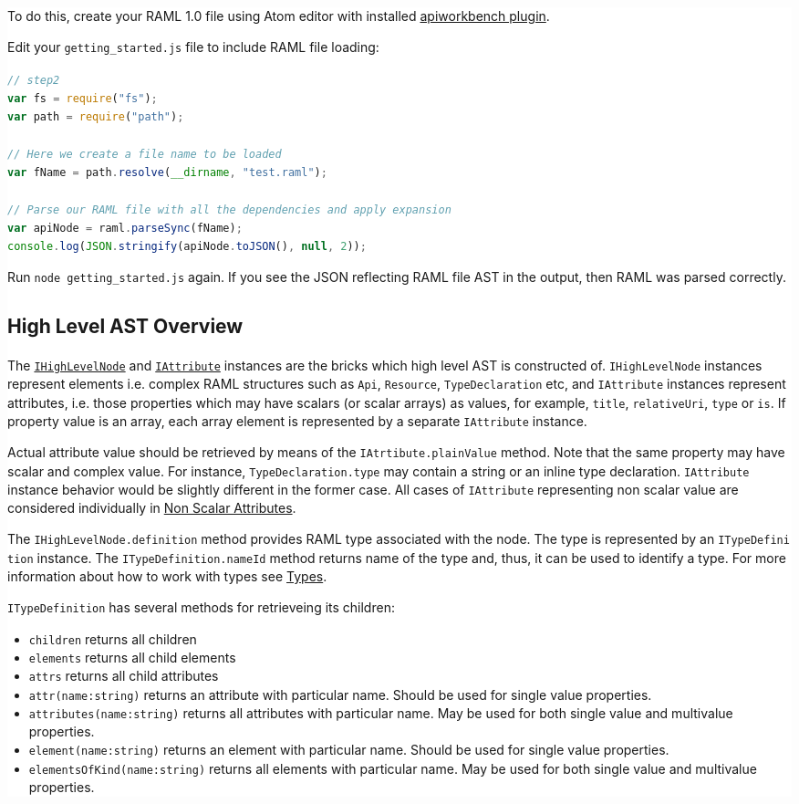 To do this, create your RAML 1.0 file using Atom editor with installed [apiworkbench plugin](http://apiworkbench.com/).

Edit your `getting_started.js` file to include RAML file loading:
```js
// step2
var fs = require("fs");
var path = require("path");

// Here we create a file name to be loaded
var fName = path.resolve(__dirname, "test.raml");

// Parse our RAML file with all the dependencies and apply expansion
var apiNode = raml.parseSync(fName);
console.log(JSON.stringify(apiNode.toJSON(), null, 2));

```

Run ```node getting_started.js``` again. If you see the JSON reflecting RAML file AST in the output, then RAML was parsed correctly.

## High Level AST Overview

The [`IHighLevelNode`](./interfaces/_src_raml1_highlevelast_.ihighlevelnode.html) and [`IAttribute`](./interfaces/_src_raml1_highlevelast_.iattribute.html) instances are the bricks which high level AST is constructed of.
`IHighLevelNode` instances represent elements i.e. complex RAML structures such as `Api`, `Resource`, `TypeDeclaration` etc, and
`IAttribute` instances represent attributes, i.e. those properties which may have scalars (or scalar arrays) as values, for example, `title`, `relativeUri`, `type` or `is`. If property value is an array, each array element is represented by a separate `IAttribute` instance.

Actual attribute value should be retrieved by means of the `IAtrtibute.plainValue` method.
Note that the same property may have scalar and complex value. For instance, `TypeDeclaration.type` may contain a string or an inline type declaration. `IAttribute` instance behavior would be slightly different in the former case. All cases of `IAttribute` representing non scalar value are considered individually in [Non Scalar Attributes](#non-scalar-attributes).

The `IHighLevelNode.definition` method provides RAML type associated with the node. The type is represented by an `ITypeDefinition` instance. The `ITypeDefinition.nameId` method returns name of the type and, thus, it can be used to identify a type. For more information about how to work with types see [Types](#types).

`ITypeDefinition` has several methods for retrieveing its children:

* `children` returns all children
* `elements` returns all child elements
* `attrs` returns all child attributes
* `attr(name:string)` returns an attribute with particular name. Should be used for single value properties.
* `attributes(name:string)` returns all attributes with particular name. May be used for both single value and multivalue properties.
* `element(name:string)` returns an element with particular name. Should be used for single value properties.
* `elementsOfKind(name:string)` returns all elements with particular name. May be used for both single value and multivalue properties.
